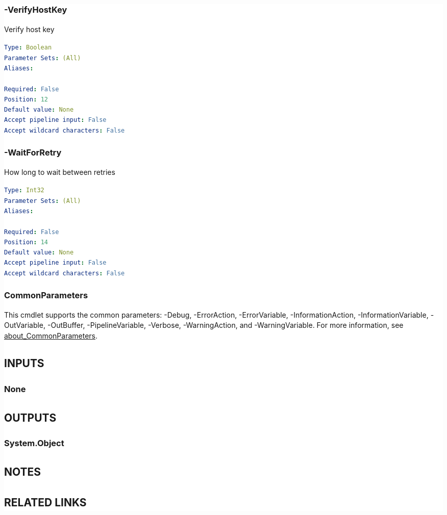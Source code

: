 ### -VerifyHostKey
Verify host key

```yaml
Type: Boolean
Parameter Sets: (All)
Aliases:

Required: False
Position: 12
Default value: None
Accept pipeline input: False
Accept wildcard characters: False
```

### -WaitForRetry
How long to wait between retries

```yaml
Type: Int32
Parameter Sets: (All)
Aliases:

Required: False
Position: 14
Default value: None
Accept pipeline input: False
Accept wildcard characters: False
```

### CommonParameters
This cmdlet supports the common parameters: -Debug, -ErrorAction, -ErrorVariable, -InformationAction, -InformationVariable, -OutVariable, -OutBuffer, -PipelineVariable, -Verbose, -WarningAction, and -WarningVariable. For more information, see [about_CommonParameters](http://go.microsoft.com/fwlink/?LinkID=113216).

## INPUTS

### None
## OUTPUTS

### System.Object
## NOTES

## RELATED LINKS
